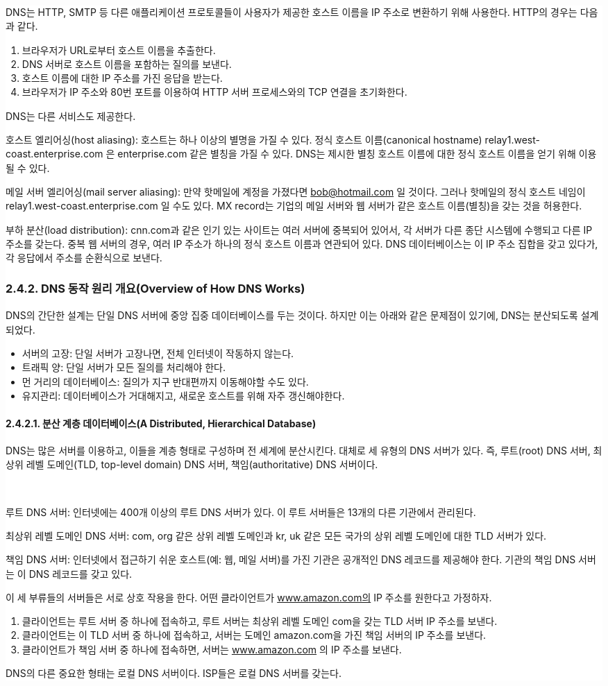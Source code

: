 DNS는 HTTP, SMTP 등 다른 애플리케이션 프로토콜들이 사용자가 제공한 호스트 이름을 IP 주소로 변환하기 위해 사용한다. 
HTTP의 경우는 다음과 같다. 
1. 브라우저가 URL로부터 호스트 이름을 추출한다. 
2. DNS 서버로 호스트 이름을 포함하는 질의를 보낸다. 
3. 호스트 이름에 대한 IP 주소를 가진 응답을 받는다. 
4. 브라우저가 IP 주소와 80번 포트를 이용하여 HTTP 서버 프로세스와의 TCP 연결을 초기화한다. 

DNS는 다른 서비스도 제공한다. 

호스트 엘리어싱(host aliasing): 호스트는 하나 이상의 별명을 가질 수 있다. 
정식 호스트 이름(canonical hostname) relay1.west-coast.enterprise.com 은 enterprise.com 같은 별칭을 가질 수 있다. 
DNS는 제시한 별칭 호스트 이름에 대한 정식 호스트 이름을 얻기 위해 이용될 수 있다. 

메일 서버 엘리어싱(mail server aliasing): 만약 핫메일에 계정을 가졌다면 bob@hotmail.com 일 것이다. 
그러나 핫메일의 정식 호스트 네임이 relay1.west-coast.enterprise.com 일 수도 있다. 
MX record는 기업의 메일 서버와 웹 서버가 같은 호스트 이름(별칭)을 갖는 것을 허용한다. 

부하 분산(load distribution): cnn.com과 같은 인기 있는 사이트는 여러 서버에 중복되어 있어서, 
각 서버가 다른 종단 시스템에 수행되고 다른 IP 주소를 갖는다. 
중복 웹 서버의 경우, 여러 IP 주소가 하나의 정식 호스트 이름과 연관되어 있다. 
DNS 데이터베이스는 이 IP 주소 집합을 갖고 있다가, 각 응답에서 주소를 순환식으로 보낸다. 

### 2.4.2. DNS 동작 원리 개요(Overview of How DNS Works)
DNS의 간단한 설계는 단일 DNS 서버에 중앙 집중 데이터베이스를 두는 것이다. 
하지만 이는 아래와 같은 문제점이 있기에, DNS는 분산되도록 설계되었다. 
* 서버의 고장: 단일 서버가 고장나면, 전체 인터넷이 작동하지 않는다. 
* 트래픽 양: 단일 서버가 모든 질의를 처리해야 한다. 
* 먼 거리의 데이터베이스: 질의가 지구 반대편까지 이동해야할 수도 있다. 
* 유지관리: 데이터베이스가 거대해지고, 새로운 호스트를 위해 자주 갱신해야한다. 

#### 2.4.2.1. 분산 계층 데이터베이스(A Distributed, Hierarchical Database)
DNS는 많은 서버를 이용하고, 이들을 계층 형태로 구성하며 전 세계에 분산시킨다. 
대체로 세 유형의 DNS 서버가 있다. 즉, 루트(root) DNS 서버, 
최상위 레벨 도메인(TLD, top-level domain) DNS 서버, 책임(authoritative) DNS 서버이다. 

<figure style="width: 580px" class="align-center">
 	<img src="{{ '/assets/img/2021-02-18-computer_networking_2/9.png' }}" alt=""> 
</figure> 

루트 DNS 서버: 인터넷에는 400개 이상의 루트 DNS 서버가 있다. 
이 루트 서버들은 13개의 다른 기관에서 관리된다. 

최상위 레벨 도메인 DNS 서버: com, org 같은 상위 레벨 도메인과 kr, uk 같은 모든 국가의 상위 레벨 도메인에 대한 TLD 서버가 있다. 

책임 DNS 서버: 인터넷에서 접근하기 쉬운 호스트(예: 웹, 메일 서버)를 가진 기관은 공개적인 DNS 레코드를 제공해야 한다. 
기관의 책임 DNS 서버는 이 DNS 레코드를 갖고 있다. 

이 세 부류들의 서버들은 서로 상호 작용을 한다. 
어떤 클라이언트가 www.amazon.com의 IP 주소를 원한다고 가정하자. 
1. 클라이언트는 루트 서버 중 하나에 접속하고, 루트 서버는 최상위 레벨 도메인 com을 갖는 TLD 서버 IP 주소를 보낸다.
2. 클라이언트는 이 TLD 서버 중 하나에 접속하고, 서버는 도메인 amazon.com을 가진 책임 서버의 IP 주소를 보낸다.
3. 클라이언트가 책임 서버 중 하나에 접속하면, 서버는 www.amazon.com 의 IP 주소를 보낸다.

DNS의 다른 중요한 형태는 로컬 DNS 서버이다. 
ISP들은 로컬 DNS 서버를 갖는다. 
